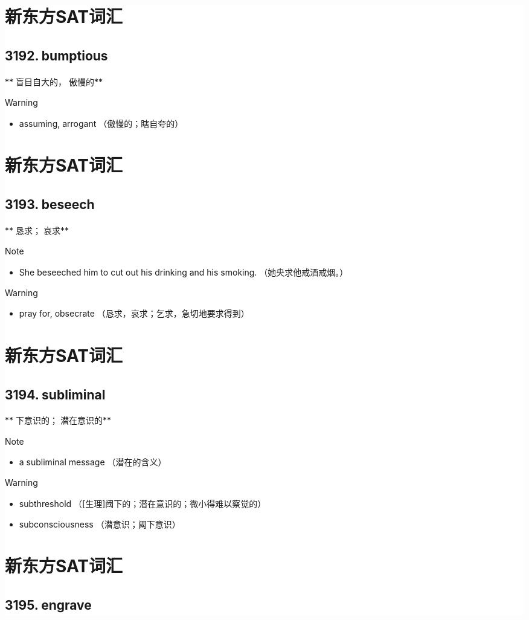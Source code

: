 # 新东方SAT词汇

## 3192. bumptious

** 盲目自大的， 傲慢的**

> [!WARNING]
>
> - assuming, arrogant （傲慢的；瞎自夸的）
>

# 新东方SAT词汇

## 3193. beseech

** 恳求； 哀求**

> [!NOTE]
>
> - She beseeched him to cut out his drinking and his smoking. （她央求他戒酒戒烟。）
>

> [!WARNING]
>
> - pray for, obsecrate （恳求，哀求；乞求，急切地要求得到）
>

# 新东方SAT词汇

## 3194. subliminal

** 下意识的； 潜在意识的**

> [!NOTE]
>
> - a subliminal message （潜在的含义）
>

> [!WARNING]
>
> - subthreshold （[生理]阈下的；潜在意识的；微小得难以察觉的）
>
> - subconsciousness （潜意识；阈下意识）
>

# 新东方SAT词汇

## 3195. engrave
